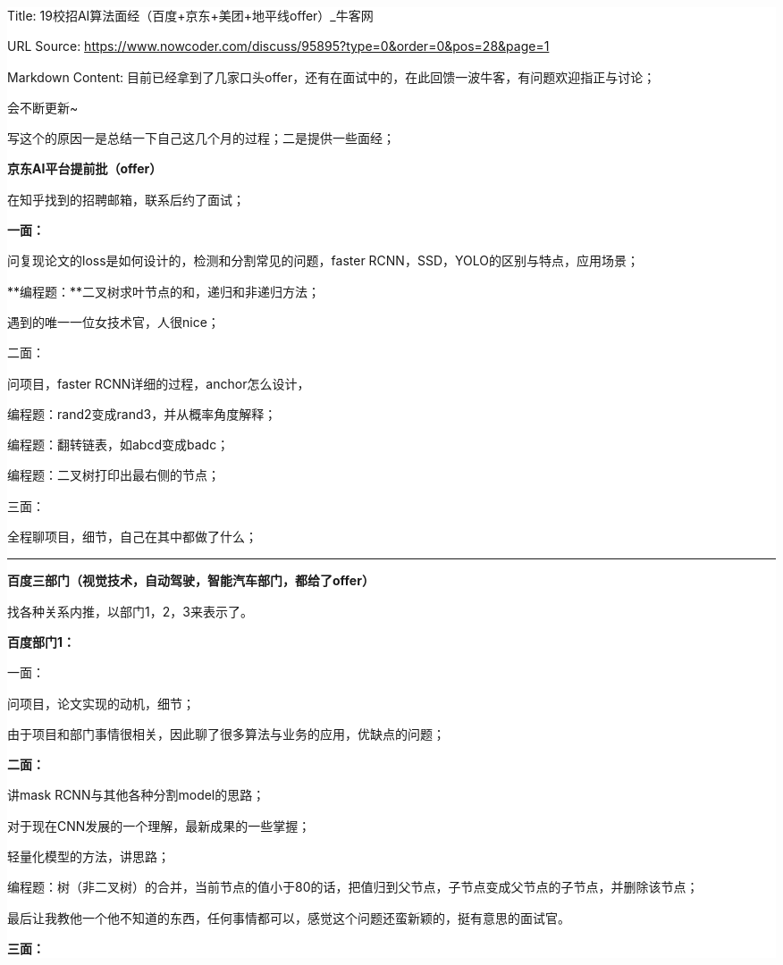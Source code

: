 Title: 19校招AI算法面经（百度+京东+美团+地平线offer）_牛客网

URL Source: https://www.nowcoder.com/discuss/95895?type=0&order=0&pos=28&page=1

Markdown Content:
目前已经拿到了几家口头offer，还有在面试中的，在此回馈一波牛客，有问题欢迎指正与讨论；

会不断更新~

写这个的原因一是总结一下自己这几个月的过程；二是提供一些面经；

**京东AI平台提前批（offer）**

在知乎找到的招聘邮箱，联系后约了面试；

**一面：**

问复现论文的loss是如何设计的，检测和分割常见的问题，faster RCNN，SSD，YOLO的区别与特点，应用场景；

**编程题：**二叉树求叶节点的和，递归和非递归方法；

遇到的唯一一位女技术官，人很nice；

二面：

问项目，faster RCNN详细的过程，anchor怎么设计，

编程题：rand2变成rand3，并从概率角度解释；

编程题：翻转链表，如abcd变成badc；

编程题：二叉树打印出最右侧的节点；

三面：

全程聊项目，细节，自己在其中都做了什么；

-------------------------------------------------------------------------

**百度三部门（视觉技术，自动驾驶，智能汽车部门，都给了offer）**

找各种关系内推，以部门1，2，3来表示了。

**百度部门1：**

一面：

问项目，论文实现的动机，细节；

由于项目和部门事情很相关，因此聊了很多算法与业务的应用，优缺点的问题；

**二面：**

讲mask RCNN与其他各种分割model的思路；

对于现在CNN发展的一个理解，最新成果的一些掌握；

轻量化模型的方法，讲思路；

编程题：树（非二叉树）的合并，当前节点的值小于80的话，把值归到父节点，子节点变成父节点的子节点，并删除该节点；

最后让我教他一个他不知道的东西，任何事情都可以，感觉这个问题还蛮新颖的，挺有意思的面试官。

**三面：**

